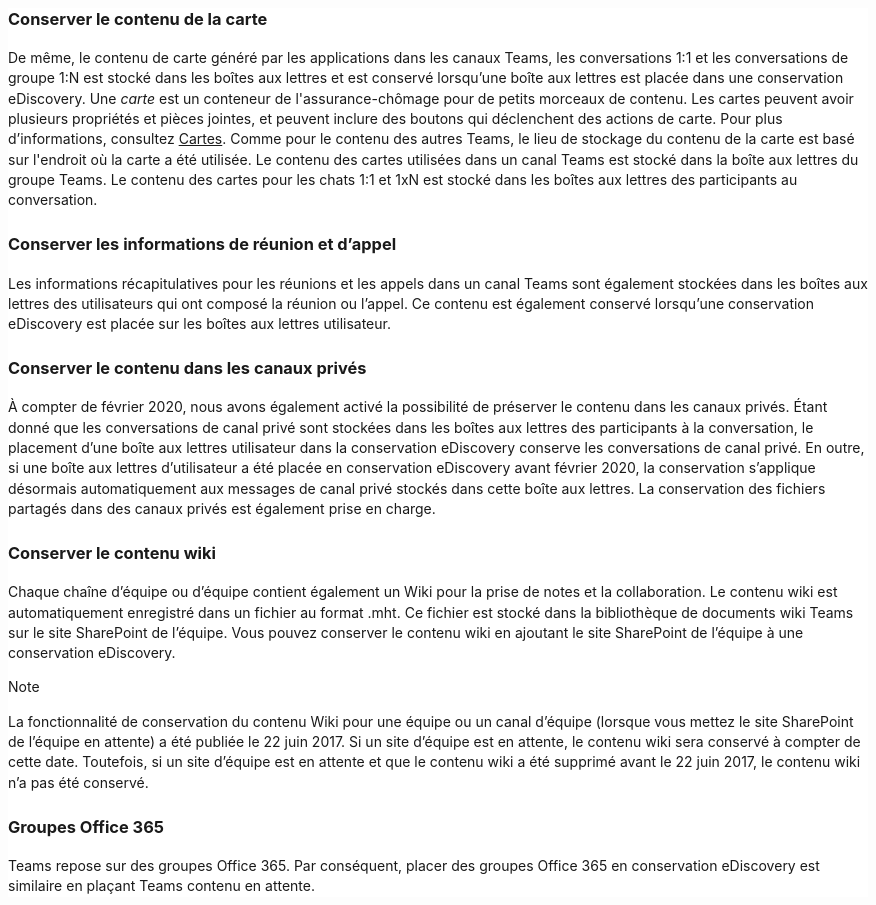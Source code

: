 ### <a name="preserve-card-content"></a>Conserver le contenu de la carte

De même, le contenu de carte généré par les applications dans les canaux Teams, les conversations 1:1 et les conversations de groupe 1:N est stocké dans les boîtes aux lettres et est conservé lorsqu’une boîte aux lettres est placée dans une conservation eDiscovery. Une *carte* est un conteneur de l'assurance-chômage pour de petits morceaux de contenu. Les cartes peuvent avoir plusieurs propriétés et pièces jointes, et peuvent inclure des boutons qui déclenchent des actions de carte. Pour plus d’informations, consultez [Cartes](/microsoftteams/platform/task-modules-and-cards/what-are-cards). Comme pour le contenu des autres Teams, le lieu de stockage du contenu de la carte est basé sur l'endroit où la carte a été utilisée. Le contenu des cartes utilisées dans un canal Teams est stocké dans la boîte aux lettres du groupe Teams. Le contenu des cartes pour les chats 1:1 et 1xN est stocké dans les boîtes aux lettres des participants au conversation.

### <a name="preserve-meeting-and-call-information"></a>Conserver les informations de réunion et d’appel

Les informations récapitulatives pour les réunions et les appels dans un canal Teams sont également stockées dans les boîtes aux lettres des utilisateurs qui ont composé la réunion ou l’appel. Ce contenu est également conservé lorsqu’une conservation eDiscovery est placée sur les boîtes aux lettres utilisateur.

### <a name="preserve-content-in-private-channels"></a>Conserver le contenu dans les canaux privés

À compter de février 2020, nous avons également activé la possibilité de préserver le contenu dans les canaux privés. Étant donné que les conversations de canal privé sont stockées dans les boîtes aux lettres des participants à la conversation, le placement d’une boîte aux lettres utilisateur dans la conservation eDiscovery conserve les conversations de canal privé. En outre, si une boîte aux lettres d’utilisateur a été placée en conservation eDiscovery avant février 2020, la conservation s’applique désormais automatiquement aux messages de canal privé stockés dans cette boîte aux lettres. La conservation des fichiers partagés dans des canaux privés est également prise en charge.

### <a name="preserve-wiki-content"></a>Conserver le contenu wiki

Chaque chaîne d’équipe ou d’équipe contient également un Wiki pour la prise de notes et la collaboration. Le contenu wiki est automatiquement enregistré dans un fichier au format .mht. Ce fichier est stocké dans la bibliothèque de documents wiki Teams sur le site SharePoint de l’équipe. Vous pouvez conserver le contenu wiki en ajoutant le site SharePoint de l’équipe à une conservation eDiscovery.

> [!NOTE]
> La fonctionnalité de conservation du contenu Wiki pour une équipe ou un canal d’équipe (lorsque vous mettez le site SharePoint de l’équipe en attente) a été publiée le 22 juin 2017. Si un site d’équipe est en attente, le contenu wiki sera conservé à compter de cette date. Toutefois, si un site d’équipe est en attente et que le contenu wiki a été supprimé avant le 22 juin 2017, le contenu wiki n’a pas été conservé.

### <a name="office-365-groups"></a>Groupes Office 365

Teams repose sur des groupes Office 365. Par conséquent, placer des groupes Office 365 en conservation eDiscovery est similaire en plaçant Teams contenu en attente.
